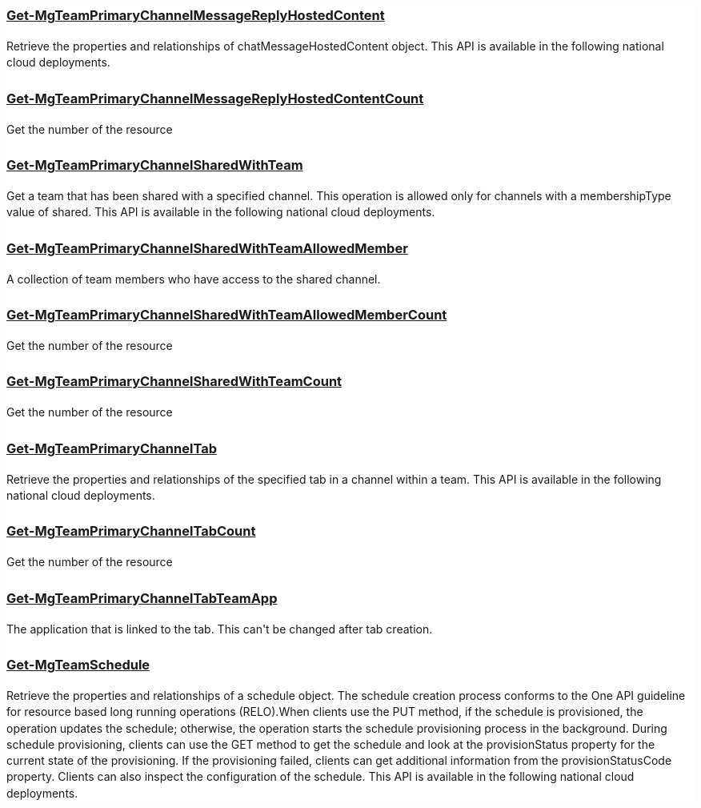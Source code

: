 ### [Get-MgTeamPrimaryChannelMessageReplyHostedContent](Get-MgTeamPrimaryChannelMessageReplyHostedContent.md)
Retrieve the properties and relationships of chatMessageHostedContent object.
This API is available in the following national cloud deployments.

### [Get-MgTeamPrimaryChannelMessageReplyHostedContentCount](Get-MgTeamPrimaryChannelMessageReplyHostedContentCount.md)
Get the number of the resource

### [Get-MgTeamPrimaryChannelSharedWithTeam](Get-MgTeamPrimaryChannelSharedWithTeam.md)
Get a team that has been shared with a specified channel.
This operation is allowed only for channels with a membershipType value of shared.
This API is available in the following national cloud deployments.

### [Get-MgTeamPrimaryChannelSharedWithTeamAllowedMember](Get-MgTeamPrimaryChannelSharedWithTeamAllowedMember.md)
A collection of team members who have access to the shared channel.

### [Get-MgTeamPrimaryChannelSharedWithTeamAllowedMemberCount](Get-MgTeamPrimaryChannelSharedWithTeamAllowedMemberCount.md)
Get the number of the resource

### [Get-MgTeamPrimaryChannelSharedWithTeamCount](Get-MgTeamPrimaryChannelSharedWithTeamCount.md)
Get the number of the resource

### [Get-MgTeamPrimaryChannelTab](Get-MgTeamPrimaryChannelTab.md)
Retrieve the properties and relationships of the specified tab in a channel within a team.
This API is available in the following national cloud deployments.

### [Get-MgTeamPrimaryChannelTabCount](Get-MgTeamPrimaryChannelTabCount.md)
Get the number of the resource

### [Get-MgTeamPrimaryChannelTabTeamApp](Get-MgTeamPrimaryChannelTabTeamApp.md)
The application that is linked to the tab.
This can't be changed after tab creation.

### [Get-MgTeamSchedule](Get-MgTeamSchedule.md)
Retrieve the properties and relationships of a schedule object.
The schedule creation process conforms to the One API guideline for resource based long running operations (RELO).When clients use the PUT method, if the schedule is provisioned, the operation updates the schedule; otherwise, the operation starts the schedule provisioning process in the background.
During schedule provisioning, clients can use the GET method to get the schedule and look at the provisionStatus property for the current state of the provisioning.
If the provisioning failed, clients can get additional information from the provisionStatusCode property.
Clients can also inspect the configuration of the schedule.
This API is available in the following national cloud deployments.
